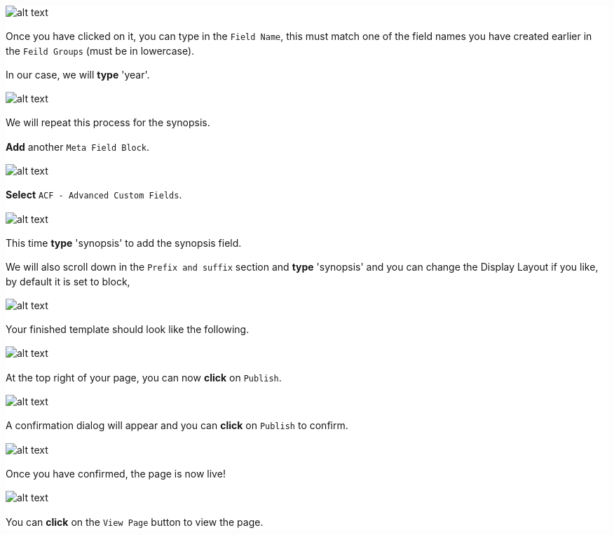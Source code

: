 ![alt text](<../img/wp-custom-block/Screenshot 2025-04-06 at 11.04.30 PM.jpg>)

Once you have clicked on it, you can type in the `Field Name`, this must match one of the field names you have created earlier in the `Feild Groups` (must be in lowercase).

In our case, we will **type** 'year'.

![alt text](<../img/wp-custom-block/Screenshot 2025-04-06 at 12.26.34 PM.jpg>)

We will repeat this process for the synopsis.

**Add** another `Meta Field Block`.

![alt text](<../img/wp-custom-block/Screenshot 2025-04-06 at 12.27.00 PM.jpg>)

**Select** `ACF - Advanced Custom Fields`.

![alt text](<../img/wp-custom-block/Screenshot 2025-04-06 at 12.27.15 PM.jpg>)

This time **type** 'synopsis' to add the synopsis field.

We will also scroll down in the `Prefix and suffix` section and **type** 'synopsis' and you can change the Display Layout if you like, by default it is set to block,

![alt text](<../img/wp-custom-block/Screenshot 2025-04-06 at 12.27.44 PM.jpg>)

Your finished template should look like the following.

![alt text](<../img/wp-custom-block/Screenshot 2025-04-06 at 12.27.58 PM.jpg>)

At the top right of your page, you can now **click** on `Publish`.

![alt text](<../img/wp-custom-block/Screenshot 2025-04-06 at 12.28.05 PM.jpg>)

A confirmation dialog will appear and you can **click** on `Publish` to confirm.

![alt text](<../img/wp-custom-block/Screenshot 2025-04-06 at 12.28.09 PM.jpg>)

Once you have confirmed, the page is now live!

![alt text](<../img/wp-custom-block/Screenshot 2025-04-06 at 12.28.18 PM.jpg>)

You can **click** on the `View Page` button to view the page.
